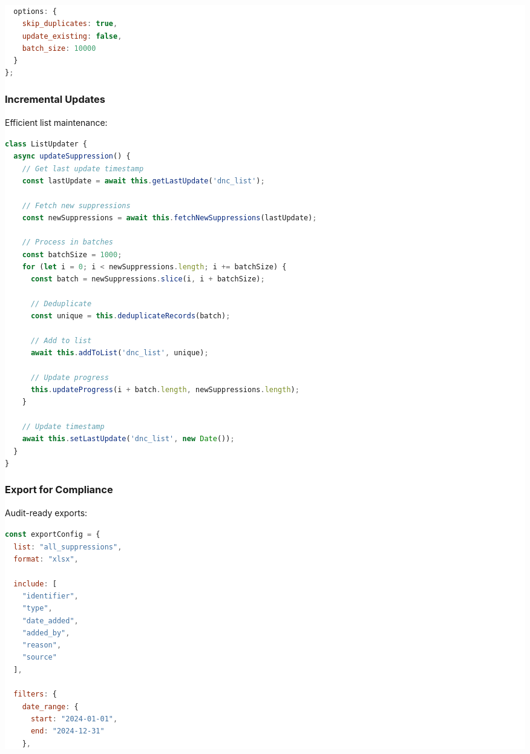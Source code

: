 ```javascript
  options: {
    skip_duplicates: true,
    update_existing: false,
    batch_size: 10000
  }
};
```

### Incremental Updates

Efficient list maintenance:

```javascript
class ListUpdater {
  async updateSuppression() {
    // Get last update timestamp
    const lastUpdate = await this.getLastUpdate('dnc_list');
    
    // Fetch new suppressions
    const newSuppressions = await this.fetchNewSuppressions(lastUpdate);
    
    // Process in batches
    const batchSize = 1000;
    for (let i = 0; i < newSuppressions.length; i += batchSize) {
      const batch = newSuppressions.slice(i, i + batchSize);
      
      // Deduplicate
      const unique = this.deduplicateRecords(batch);
      
      // Add to list
      await this.addToList('dnc_list', unique);
      
      // Update progress
      this.updateProgress(i + batch.length, newSuppressions.length);
    }
    
    // Update timestamp
    await this.setLastUpdate('dnc_list', new Date());
  }
}
```

### Export for Compliance

Audit-ready exports:

```javascript
const exportConfig = {
  list: "all_suppressions",
  format: "xlsx",
  
  include: [
    "identifier",
    "type",
    "date_added",
    "added_by",
    "reason",
    "source"
  ],
  
  filters: {
    date_range: {
      start: "2024-01-01",
      end: "2024-12-31"
    },
```